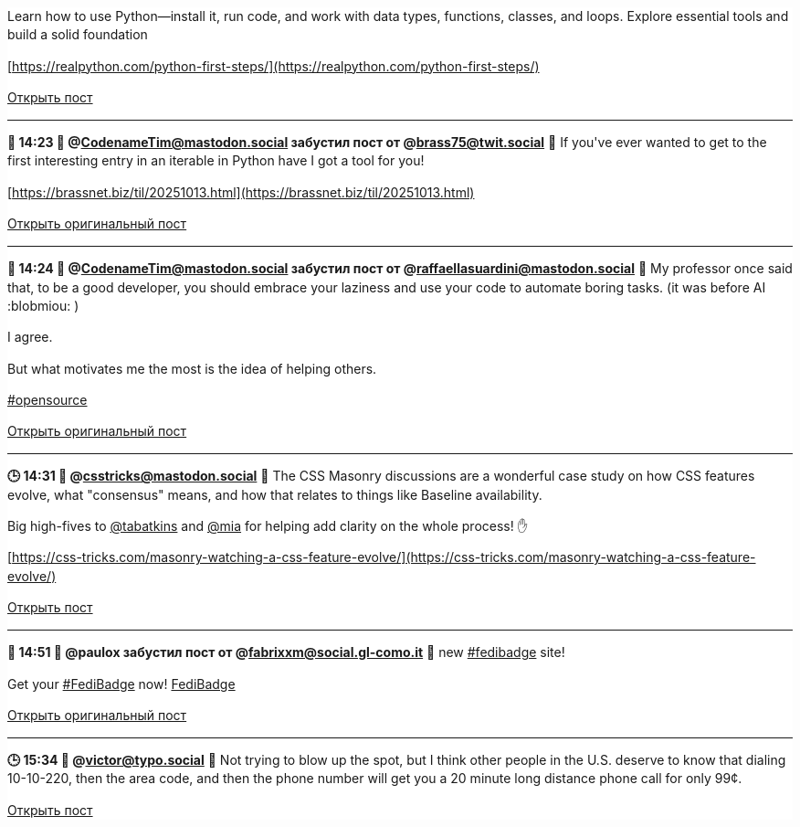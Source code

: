 Learn how to use Python—install it, run code, and work with data types, functions, classes, and loops. Explore essential tools and build a solid foundation

[https://realpython.com/python-first-steps/](https://realpython.com/python-first-steps/)

[Открыть пост](https://fosstodon.org/@realpython/115367294906180298)

----
**🔄 14:23 👤 @CodenameTim@mastodon.social забустил пост от @brass75@twit.social**
💬 If you've ever wanted to get to the first interesting entry in an iterable in Python have I got a tool for you!

[https://brassnet.biz/til/20251013.html](https://brassnet.biz/til/20251013.html)

[Открыть оригинальный пост](https://twit.social/@brass75/115367210702630178)

----
**🔄 14:24 👤 @CodenameTim@mastodon.social забустил пост от @raffaellasuardini@mastodon.social**
💬 My professor once said that, to be a good developer, you should embrace your laziness and use your code to automate boring tasks. (it was before AI :blobmiou: )

I agree.  

But what motivates me the most is the idea of helping others. 

[#opensource](https://mastodon.social/tags/opensource)

[Открыть оригинальный пост](https://mastodon.social/@raffaellasuardini/115367160924165676)

----
**🕒 14:31 👤 @csstricks@mastodon.social**
💬 The CSS Masonry discussions are a wonderful case study on how CSS features evolve, what "consensus" means, and how that relates to things like Baseline availability.

Big high-fives to [@tabatkins](https://mastodon.social/@tabatkins) and [@mia](https://front-end.social/@mia) for helping add clarity on the whole process! ✋

[https://css-tricks.com/masonry-watching-a-css-feature-evolve/](https://css-tricks.com/masonry-watching-a-css-feature-evolve/)

[Открыть пост](https://mastodon.social/@csstricks/115367339444563200)

----
**🔄 14:51 👤 @paulox забустил пост от @fabrixxm@social.gl-como.it**
💬 new [#fedibadge](https://social.gl-como.it/search?tag=fedibadge) site!

Get your [#FediBadge](https://social.gl-como.it/search?tag=FediBadge) now!
[FediBadge](https://fedibadge.net)

[Открыть оригинальный пост](https://social.gl-como.it/display/3e3ce0df-1268-ed10-ebb1-2f9236358697)

----
**🕒 15:34 👤 @victor@typo.social**
💬 Not trying to blow up the spot, but I think other people in the U.S. deserve to know that dialing 10-10-220, then the area code, and then the phone number will get you a 20 minute long distance phone call for only 99¢.

[Открыть пост](https://typo.social/@victor/115367584995950529)
